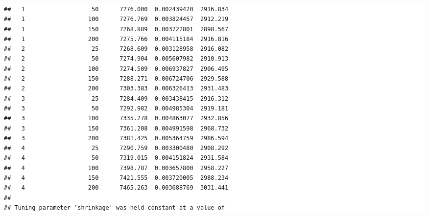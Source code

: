     ##   1                   50      7276.000  0.002439420  2916.834
    ##   1                  100      7276.769  0.003824457  2912.219
    ##   1                  150      7268.889  0.003722801  2898.567
    ##   1                  200      7275.766  0.004115184  2916.816
    ##   2                   25      7268.609  0.003128958  2916.082
    ##   2                   50      7274.904  0.005607982  2910.913
    ##   2                  100      7274.509  0.006937827  2906.495
    ##   2                  150      7288.271  0.006724706  2929.588
    ##   2                  200      7303.383  0.006326413  2931.483
    ##   3                   25      7284.409  0.003438415  2916.312
    ##   3                   50      7292.982  0.004985304  2919.181
    ##   3                  100      7335.278  0.004863077  2932.856
    ##   3                  150      7361.208  0.004991598  2968.732
    ##   3                  200      7381.425  0.005364759  2986.594
    ##   4                   25      7290.759  0.003300480  2908.292
    ##   4                   50      7319.015  0.004151824  2931.584
    ##   4                  100      7398.787  0.003657800  2958.227
    ##   4                  150      7421.555  0.003720005  2988.234
    ##   4                  200      7465.263  0.003688769  3031.441
    ## 
    ## Tuning parameter 'shrinkage' was held constant at a value of